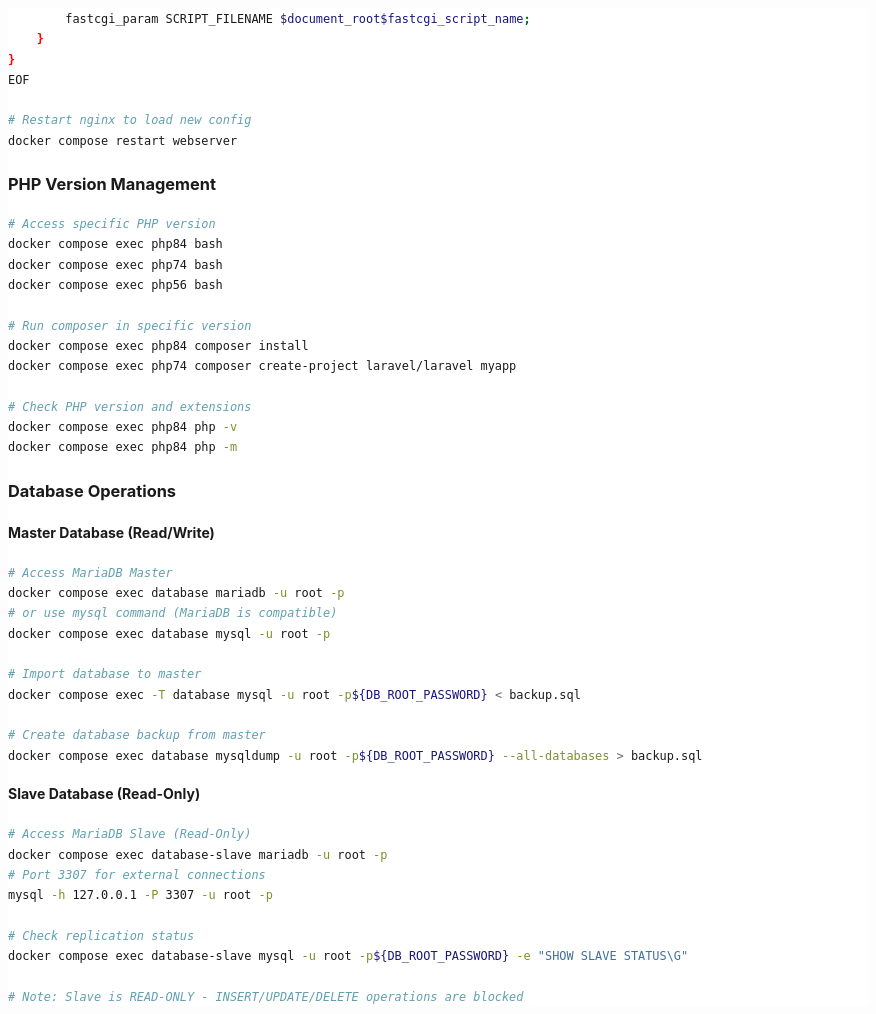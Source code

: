 ```bash
        fastcgi_param SCRIPT_FILENAME $document_root$fastcgi_script_name;
    }
}
EOF

# Restart nginx to load new config
docker compose restart webserver
```

### PHP Version Management
```bash
# Access specific PHP version
docker compose exec php84 bash
docker compose exec php74 bash
docker compose exec php56 bash

# Run composer in specific version
docker compose exec php84 composer install
docker compose exec php74 composer create-project laravel/laravel myapp

# Check PHP version and extensions
docker compose exec php84 php -v
docker compose exec php84 php -m
```

### Database Operations

#### Master Database (Read/Write)
```bash
# Access MariaDB Master
docker compose exec database mariadb -u root -p
# or use mysql command (MariaDB is compatible)
docker compose exec database mysql -u root -p

# Import database to master
docker compose exec -T database mysql -u root -p${DB_ROOT_PASSWORD} < backup.sql

# Create database backup from master
docker compose exec database mysqldump -u root -p${DB_ROOT_PASSWORD} --all-databases > backup.sql
```

#### Slave Database (Read-Only)
```bash
# Access MariaDB Slave (Read-Only)
docker compose exec database-slave mariadb -u root -p
# Port 3307 for external connections
mysql -h 127.0.0.1 -P 3307 -u root -p

# Check replication status
docker compose exec database-slave mysql -u root -p${DB_ROOT_PASSWORD} -e "SHOW SLAVE STATUS\G"

# Note: Slave is READ-ONLY - INSERT/UPDATE/DELETE operations are blocked
```
